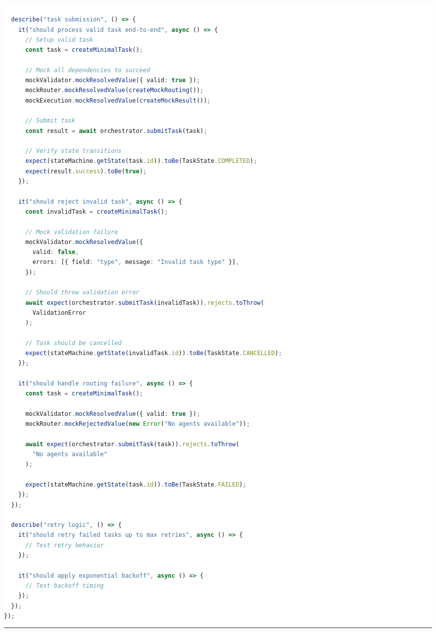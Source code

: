 ```typescript

  describe("task submission", () => {
    it("should process valid task end-to-end", async () => {
      // Setup valid task
      const task = createMinimalTask();

      // Mock all dependencies to succeed
      mockValidator.mockResolvedValue({ valid: true });
      mockRouter.mockResolvedValue(createMockRouting());
      mockExecution.mockResolvedValue(createMockResult());

      // Submit task
      const result = await orchestrator.submitTask(task);

      // Verify state transitions
      expect(stateMachine.getState(task.id)).toBe(TaskState.COMPLETED);
      expect(result.success).toBe(true);
    });

    it("should reject invalid task", async () => {
      const invalidTask = createMinimalTask();

      // Mock validation failure
      mockValidator.mockResolvedValue({
        valid: false,
        errors: [{ field: "type", message: "Invalid task type" }],
      });

      // Should throw validation error
      await expect(orchestrator.submitTask(invalidTask)).rejects.toThrow(
        ValidationError
      );

      // Task should be cancelled
      expect(stateMachine.getState(invalidTask.id)).toBe(TaskState.CANCELLED);
    });

    it("should handle routing failure", async () => {
      const task = createMinimalTask();

      mockValidator.mockResolvedValue({ valid: true });
      mockRouter.mockRejectedValue(new Error("No agents available"));

      await expect(orchestrator.submitTask(task)).rejects.toThrow(
        "No agents available"
      );

      expect(stateMachine.getState(task.id)).toBe(TaskState.FAILED);
    });
  });

  describe("retry logic", () => {
    it("should retry failed tasks up to max retries", async () => {
      // Test retry behavior
    });

    it("should apply exponential backoff", async () => {
      // Test backoff timing
    });
  });
});
```

---